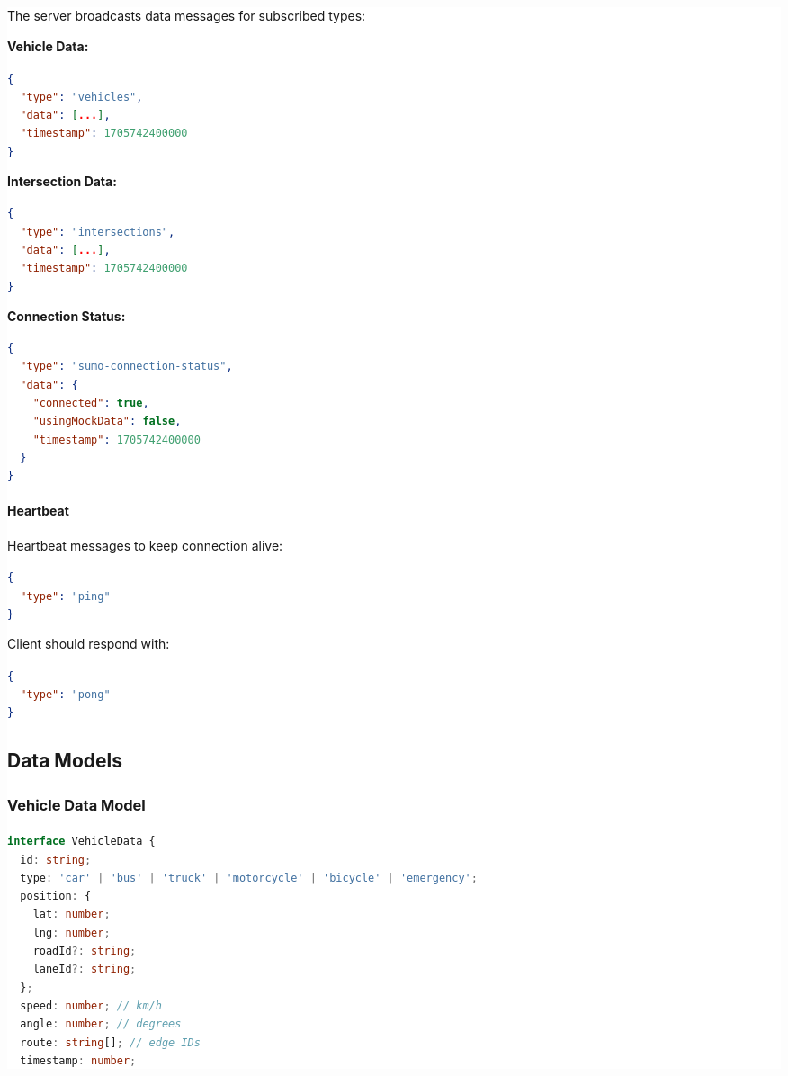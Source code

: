 The server broadcasts data messages for subscribed types:

**Vehicle Data:**
```json
{
  "type": "vehicles",
  "data": [...],
  "timestamp": 1705742400000
}
```

**Intersection Data:**
```json
{
  "type": "intersections",
  "data": [...],
  "timestamp": 1705742400000
}
```

**Connection Status:**
```json
{
  "type": "sumo-connection-status",
  "data": {
    "connected": true,
    "usingMockData": false,
    "timestamp": 1705742400000
  }
}
```

#### Heartbeat

Heartbeat messages to keep connection alive:

```json
{
  "type": "ping"
}
```

Client should respond with:

```json
{
  "type": "pong"
}
```

## Data Models

### Vehicle Data Model

```typescript
interface VehicleData {
  id: string;
  type: 'car' | 'bus' | 'truck' | 'motorcycle' | 'bicycle' | 'emergency';
  position: {
    lat: number;
    lng: number;
    roadId?: string;
    laneId?: string;
  };
  speed: number; // km/h
  angle: number; // degrees
  route: string[]; // edge IDs
  timestamp: number;
```